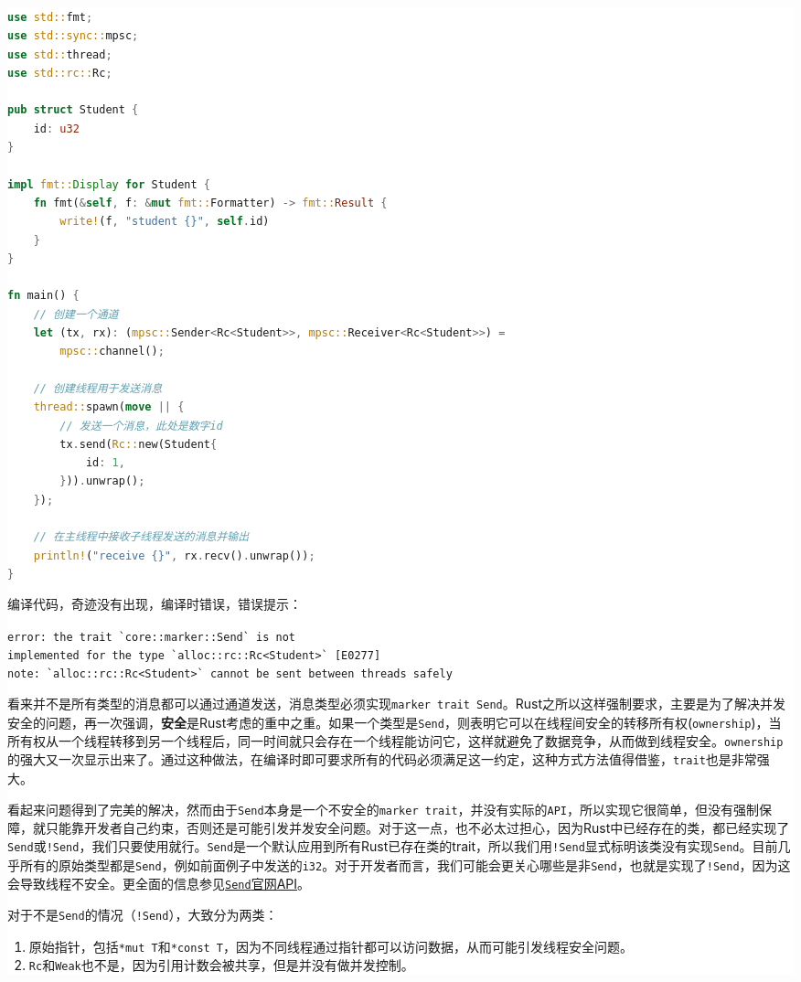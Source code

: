 ```rust
use std::fmt;
use std::sync::mpsc;
use std::thread;
use std::rc::Rc;

pub struct Student {
    id: u32
}

impl fmt::Display for Student {
    fn fmt(&self, f: &mut fmt::Formatter) -> fmt::Result {
        write!(f, "student {}", self.id)
    }
}

fn main() {
    // 创建一个通道
    let (tx, rx): (mpsc::Sender<Rc<Student>>, mpsc::Receiver<Rc<Student>>) = 
        mpsc::channel();

    // 创建线程用于发送消息
    thread::spawn(move || {
        // 发送一个消息，此处是数字id
        tx.send(Rc::new(Student{
            id: 1,
        })).unwrap();
    });

    // 在主线程中接收子线程发送的消息并输出
    println!("receive {}", rx.recv().unwrap());
}
```

编译代码，奇迹没有出现，编译时错误，错误提示：

```
error: the trait `core::marker::Send` is not 
implemented for the type `alloc::rc::Rc<Student>` [E0277]
note: `alloc::rc::Rc<Student>` cannot be sent between threads safely
```

看来并不是所有类型的消息都可以通过通道发送，消息类型必须实现`marker trait Send`。Rust之所以这样强制要求，主要是为了解决并发安全的问题，再一次强调，**安全**是Rust考虑的重中之重。如果一个类型是`Send`，则表明它可以在线程间安全的转移所有权(`ownership`)，当所有权从一个线程转移到另一个线程后，同一时间就只会存在一个线程能访问它，这样就避免了数据竞争，从而做到线程安全。`ownership`的强大又一次显示出来了。通过这种做法，在编译时即可要求所有的代码必须满足这一约定，这种方式方法值得借鉴，`trait`也是非常强大。

看起来问题得到了完美的解决，然而由于`Send`本身是一个不安全的`marker trait`，并没有实际的`API`，所以实现它很简单，但没有强制保障，就只能靠开发者自己约束，否则还是可能引发并发安全问题。对于这一点，也不必太过担心，因为Rust中已经存在的类，都已经实现了`Send`或`!Send`，我们只要使用就行。`Send`是一个默认应用到所有Rust已存在类的trait，所以我们用`!Send`显式标明该类没有实现`Send`。目前几乎所有的原始类型都是`Send`，例如前面例子中发送的`i32`。对于开发者而言，我们可能会更关心哪些是非`Send`，也就是实现了`!Send`，因为这会导致线程不安全。更全面的信息参见[`Send`官网API](https://doc.rust-lang.org/std/marker/trait.Send.html)。

对于不是`Send`的情况（`!Send`），大致分为两类：

1. 原始指针，包括`*mut T`和`*const T`，因为不同线程通过指针都可以访问数据，从而可能引发线程安全问题。
2. `Rc`和`Weak`也不是，因为引用计数会被共享，但是并没有做并发控制。
